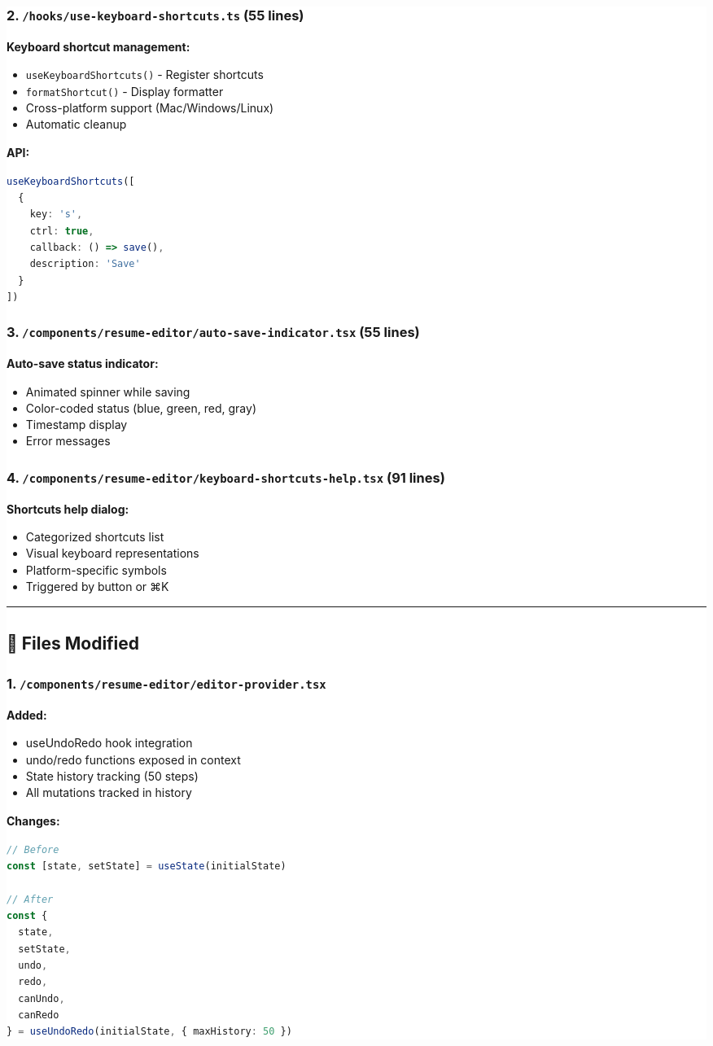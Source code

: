 ### 2. `/hooks/use-keyboard-shortcuts.ts` (55 lines)
**Keyboard shortcut management:**
- `useKeyboardShortcuts()` - Register shortcuts
- `formatShortcut()` - Display formatter
- Cross-platform support (Mac/Windows/Linux)
- Automatic cleanup

**API:**
```typescript
useKeyboardShortcuts([
  {
    key: 's',
    ctrl: true,
    callback: () => save(),
    description: 'Save'
  }
])
```

### 3. `/components/resume-editor/auto-save-indicator.tsx` (55 lines)
**Auto-save status indicator:**
- Animated spinner while saving
- Color-coded status (blue, green, red, gray)
- Timestamp display
- Error messages

### 4. `/components/resume-editor/keyboard-shortcuts-help.tsx` (91 lines)
**Shortcuts help dialog:**
- Categorized shortcuts list
- Visual keyboard representations
- Platform-specific symbols
- Triggered by button or ⌘K

---

## 📁 Files Modified

### 1. `/components/resume-editor/editor-provider.tsx`
**Added:**
- useUndoRedo hook integration
- undo/redo functions exposed in context
- State history tracking (50 steps)
- All mutations tracked in history

**Changes:**
```typescript
// Before
const [state, setState] = useState(initialState)

// After  
const { 
  state, 
  setState, 
  undo, 
  redo, 
  canUndo, 
  canRedo 
} = useUndoRedo(initialState, { maxHistory: 50 })
```
